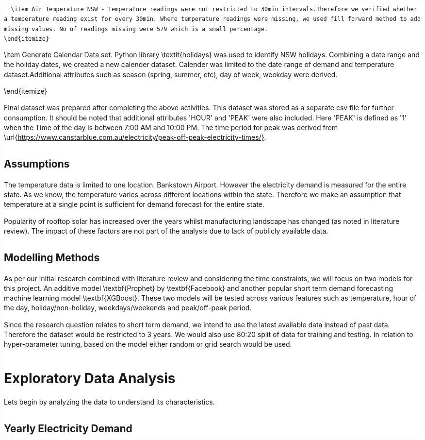       \item Air Temperature NSW - Temperature readings were not restricted to 30min intervals.Therefore we verified whether a temperature reading exist for every 30min. Where temperature readings were missing, we used fill forward method to add missing values. No of readings missing were 579 which is a small percentage.
    \end{itemize}
  \item Generate Calendar Data set. Python library \textit{holidays} was used to identify NSW holidays. Combining a date range and the holiday dates, we created a new calender dataset. Calender was limited to the date range of demand and temperature dataset.Additional attributes such as season (spring, summer, etc), day of week, weekday were derived.
    
\end{itemize}

Final dataset was prepared after completing the above activities. This dataset was stored as a separate csv file for further consumption. It should be noted that additional attributes 'HOUR' and 'PEAK' were also included. Here 'PEAK' is defined as '1' when the Time of the day is between 7:00 AM and 10:00 PM. The time period for peak was derived from \url{https://www.canstarblue.com.au/electricity/peak-off-peak-electricity-times/}.

## Assumptions

The temperature data is limited to one location. Bankstown Airport. However the electricity demand is measured for the entire state. As we know, the temperature varies across different locations within the state. Therefore we make an assumption that temperature at a single point is sufficient for demand forecast for the entire state.

Popularity of rooftop solar has increased over the years whilst manufacturing landscape has changed (as noted in literature review). The impact of these factors are not part of the analysis due to lack of publicly available data.

## Modelling Methods

As per our initial research combined with literature review and considering the time constraints, we will focus on two models for this project.
An additive model \textbf{Prophet} by \textbf{Facebook} and another popular short term demand forecasting machine learning model \textbf{XGBoost}. These two models will be tested across various features such as temperature, hour of the day, holiday/non-holiday, weekdays/weekends and peak/off-peak period.

Since the research question relates to short term demand, we intend to use the latest available data instead of past data. Therefore the dataset would be restricted to 3 years. We would also use 80:20 split of data for training and testing. In relation to hyper-parameter tuning, based on the model either random or grid search would be used.


# Exploratory Data Analysis

Lets begin by analyzing the data to understand its characteristics.






## Yearly Electricity Demand
